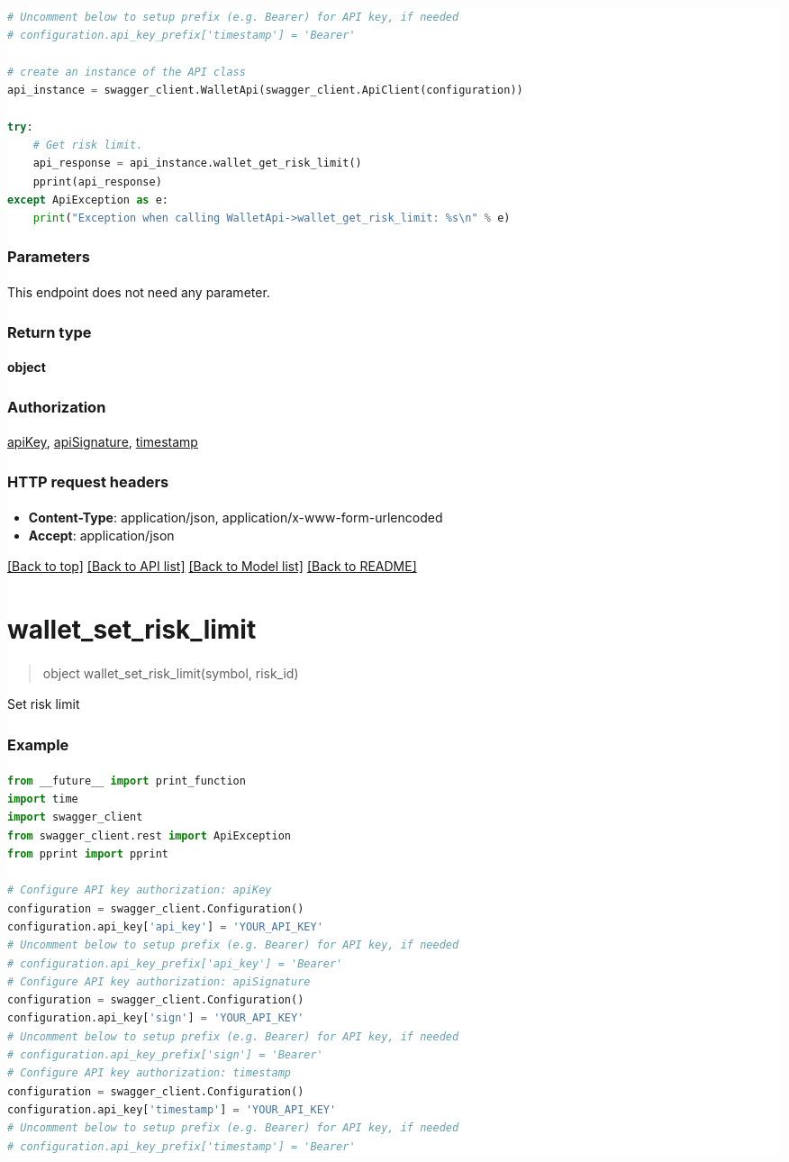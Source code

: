 ```python
# Uncomment below to setup prefix (e.g. Bearer) for API key, if needed
# configuration.api_key_prefix['timestamp'] = 'Bearer'

# create an instance of the API class
api_instance = swagger_client.WalletApi(swagger_client.ApiClient(configuration))

try:
    # Get risk limit.
    api_response = api_instance.wallet_get_risk_limit()
    pprint(api_response)
except ApiException as e:
    print("Exception when calling WalletApi->wallet_get_risk_limit: %s\n" % e)
```

### Parameters
This endpoint does not need any parameter.

### Return type

**object**

### Authorization

[apiKey](../README.md#apiKey), [apiSignature](../README.md#apiSignature), [timestamp](../README.md#timestamp)

### HTTP request headers

 - **Content-Type**: application/json, application/x-www-form-urlencoded
 - **Accept**: application/json

[[Back to top]](#) [[Back to API list]](../README.md#documentation-for-api-endpoints) [[Back to Model list]](../README.md#documentation-for-models) [[Back to README]](../README.md)

# **wallet_set_risk_limit**
> object wallet_set_risk_limit(symbol, risk_id)

Set risk limit

### Example
```python
from __future__ import print_function
import time
import swagger_client
from swagger_client.rest import ApiException
from pprint import pprint

# Configure API key authorization: apiKey
configuration = swagger_client.Configuration()
configuration.api_key['api_key'] = 'YOUR_API_KEY'
# Uncomment below to setup prefix (e.g. Bearer) for API key, if needed
# configuration.api_key_prefix['api_key'] = 'Bearer'
# Configure API key authorization: apiSignature
configuration = swagger_client.Configuration()
configuration.api_key['sign'] = 'YOUR_API_KEY'
# Uncomment below to setup prefix (e.g. Bearer) for API key, if needed
# configuration.api_key_prefix['sign'] = 'Bearer'
# Configure API key authorization: timestamp
configuration = swagger_client.Configuration()
configuration.api_key['timestamp'] = 'YOUR_API_KEY'
# Uncomment below to setup prefix (e.g. Bearer) for API key, if needed
# configuration.api_key_prefix['timestamp'] = 'Bearer'

```